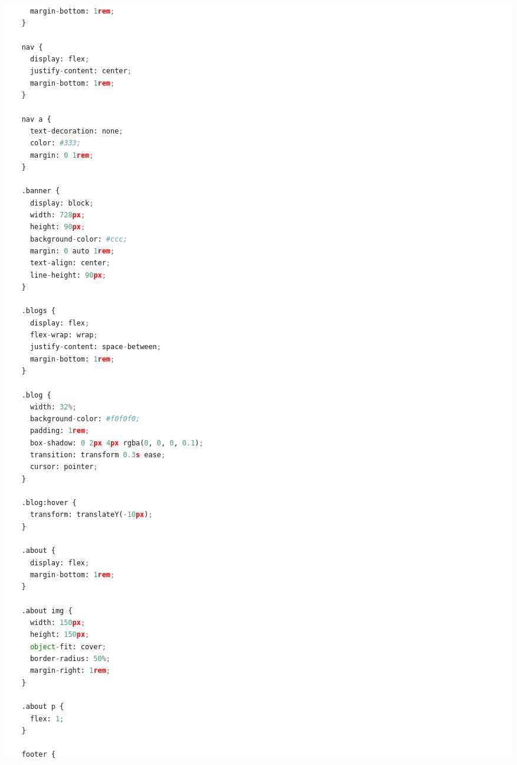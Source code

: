 ```py
      margin-bottom: 1rem;
    }

    nav {
      display: flex;
      justify-content: center;
      margin-bottom: 1rem;
    }

    nav a {
      text-decoration: none;
      color: #333;
      margin: 0 1rem;
    }

    .banner {
      display: block;
      width: 728px;
      height: 90px;
      background-color: #ccc;
      margin: 0 auto 1rem;
      text-align: center;
      line-height: 90px;
    }

    .blogs {
      display: flex;
      flex-wrap: wrap;
      justify-content: space-between;
      margin-bottom: 1rem;
    }

    .blog {
      width: 32%;
      background-color: #f0f0f0;
      padding: 1rem;
      box-shadow: 0 2px 4px rgba(0, 0, 0, 0.1);
      transition: transform 0.3s ease;
      cursor: pointer;
    }

    .blog:hover {
      transform: translateY(-10px);
    }

    .about {
      display: flex;
      margin-bottom: 1rem;
    }

    .about img {
      width: 150px;
      height: 150px;
      object-fit: cover;
      border-radius: 50%;
      margin-right: 1rem;
    }

    .about p {
      flex: 1;
    }

    footer {
```